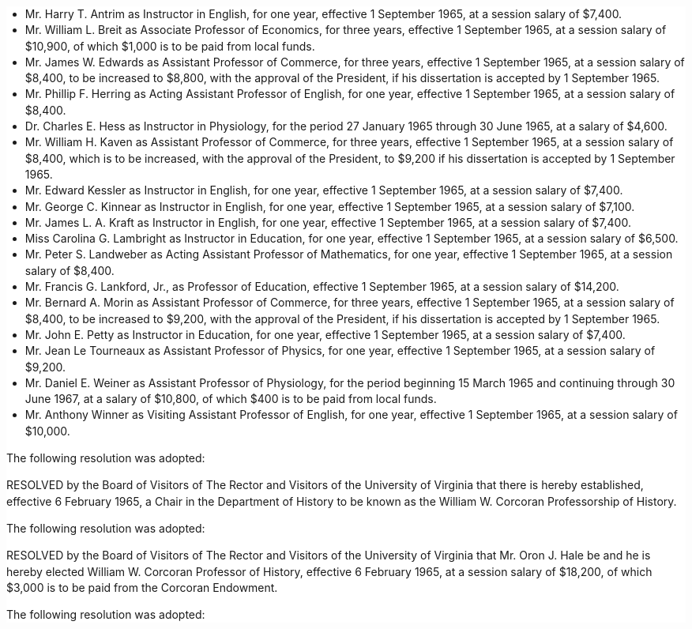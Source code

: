 * Mr. Harry T. Antrim as Instructor in English, for one year, effective 1 September 1965, at a session salary of $7,400.
* Mr. William L. Breit as Associate Professor of Economics, for three years, effective 1 September 1965, at a session salary of $10,900, of which $1,000 is to be paid from local funds.
* Mr. James W. Edwards as Assistant Professor of Commerce, for three years, effective 1 September 1965, at a session salary of $8,400, to be increased to $8,800, with the approval of the President, if his dissertation is accepted by 1 September 1965.
* Mr. Phillip F. Herring as Acting Assistant Professor of English, for one year, effective 1 September 1965, at a session salary of $8,400.
* Dr. Charles E. Hess as Instructor in Physiology, for the period 27 January 1965 through 30 June 1965, at a salary of $4,600.
* Mr. William H. Kaven as Assistant Professor of Commerce, for three years, effective 1 September 1965, at a session salary of $8,400, which is to be increased, with the approval of the President, to $9,200 if his dissertation is accepted by 1 September 1965.
* Mr. Edward Kessler as Instructor in English, for one year, effective 1 September 1965, at a session salary of $7,400.
* Mr. George C. Kinnear as Instructor in English, for one year, effective 1 September 1965, at a session salary of $7,100.
* Mr. James L. A. Kraft as Instructor in English, for one year, effective 1 September 1965, at a session salary of $7,400.
* Miss Carolina G. Lambright as Instructor in Education, for one year, effective 1 September 1965, at a session salary of $6,500.
* Mr. Peter S. Landweber as Acting Assistant Professor of Mathematics, for one year, effective 1 September 1965, at a session salary of $8,400.
* Mr. Francis G. Lankford, Jr., as Professor of Education, effective 1 September 1965, at a session salary of $14,200.
* Mr. Bernard A. Morin as Assistant Professor of Commerce, for three years, effective 1 September 1965, at a session salary of $8,400, to be increased to $9,200, with the approval of the President, if his dissertation is accepted by 1 September 1965.
* Mr. John E. Petty as Instructor in Education, for one year, effective 1 September 1965, at a session salary of $7,400.
* Mr. Jean Le Tourneaux as Assistant Professor of Physics, for one year, effective 1 September 1965, at a session salary of $9,200.
* Mr. Daniel E. Weiner as Assistant Professor of Physiology, for the period beginning 15 March 1965 and continuing through 30 June 1967, at a salary of $10,800, of which $400 is to be paid from local funds.
* Mr. Anthony Winner as Visiting Assistant Professor of English, for one year, effective 1 September 1965, at a session salary of $10,000.

The following resolution was adopted:

RESOLVED by the Board of Visitors of The Rector and Visitors of the University of Virginia that there is hereby established, effective 6 February 1965, a Chair in the Department of History to be known as the William W. Corcoran Professorship of History.

The following resolution was adopted:

RESOLVED by the Board of Visitors of The Rector and Visitors of the University of Virginia that Mr. Oron J. Hale be and he is hereby elected William W. Corcoran Professor of History, effective 6 February 1965, at a session salary of $18,200, of which $3,000 is to be paid from the Corcoran Endowment.

The following resolution was adopted:
